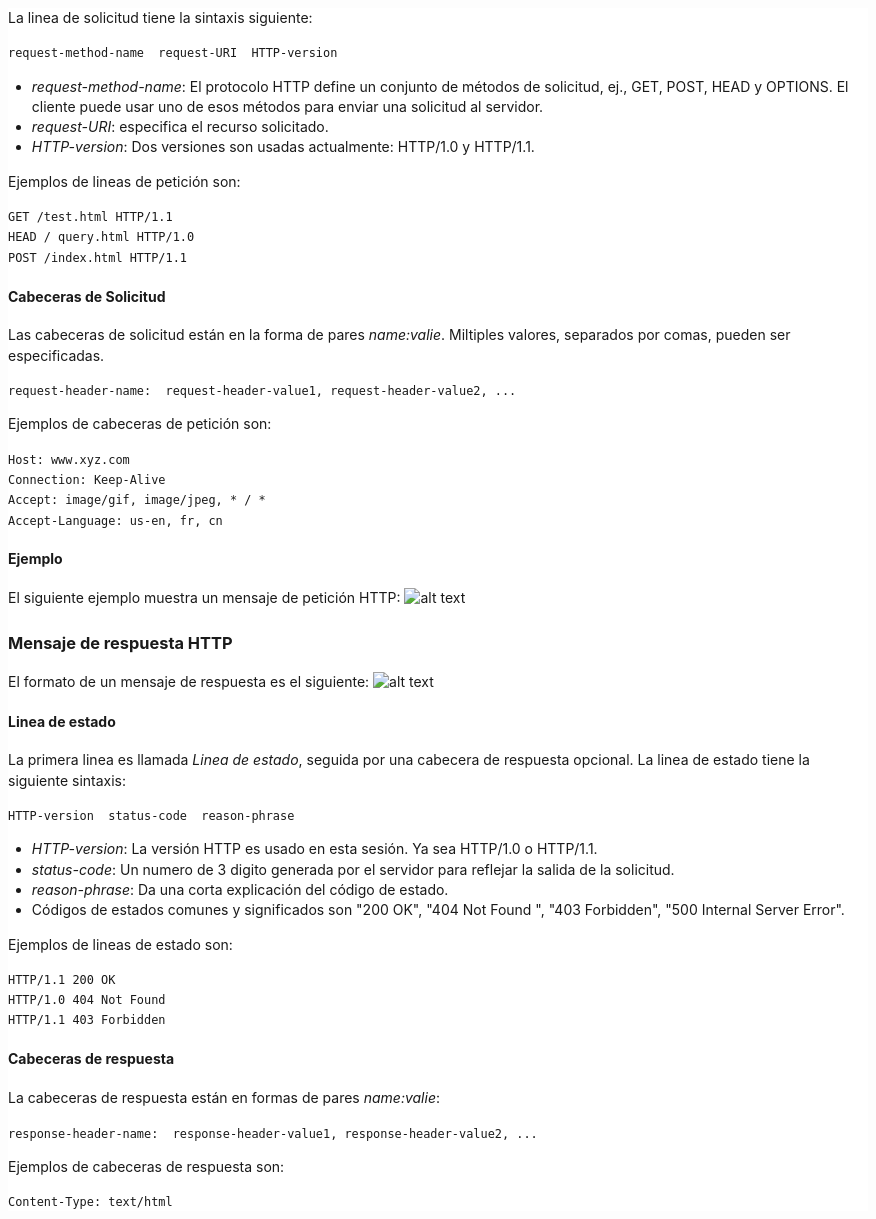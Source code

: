 La linea de solicitud tiene la sintaxis siguiente:
```
request-method-name  request-URI  HTTP-version
```
* *request-method-name*: El protocolo HTTP define un conjunto de métodos de solicitud, ej., GET, POST, HEAD y OPTIONS. El cliente puede usar uno de esos métodos para enviar una solicitud al servidor. 
* *request-URI*: especifica el recurso solicitado.
* *HTTP-version*: Dos versiones son usadas actualmente: HTTP/1.0 y HTTP/1.1.

Ejemplos de lineas de petición son:
```
GET /test.html HTTP/1.1
HEAD / query.html HTTP/1.0
POST /index.html HTTP/1.1
```

#### Cabeceras de Solicitud

Las cabeceras de solicitud están en la forma de pares *name:valie*. Miltiples valores, separados por comas, pueden ser especificadas.
```
request-header-name:  request-header-value1, request-header-value2, ...
```
Ejemplos de cabeceras de petición son:
```
Host: www.xyz.com
Connection: Keep-Alive
Accept: image/gif, image/jpeg, * / *
Accept-Language: us-en, fr, cn
```

#### Ejemplo
El siguiente ejemplo  muestra un mensaje de petición HTTP:
![alt text](https://www.ntu.edu.sg/home/ehchua/programming/webprogramming/images/HTTP_RequestMessageExample.png)

### Mensaje de respuesta HTTP
El formato de un mensaje de respuesta es el siguiente: 
![alt text](https://www.ntu.edu.sg/home/ehchua/programming/webprogramming/images/HTTP_ResponseMessage.png)

#### Linea de estado
La primera linea es llamada *Linea de estado*, seguida por una cabecera de respuesta opcional.
La linea de estado tiene la siguiente sintaxis:
```
HTTP-version  status-code  reason-phrase
```
* *HTTP-version*: La versión HTTP es usado en esta sesión. Ya sea HTTP/1.0 o HTTP/1.1.
* *status-code*: Un numero de 3 digito generada por el servidor para reflejar la salida de la solicitud.
* *reason-phrase*: Da una corta explicación del código de estado.
* Códigos de estados comunes y significados son "200 OK", "404 Not Found ", "403 Forbidden", "500 Internal Server Error".

Ejemplos de lineas de estado son:
```
HTTP/1.1 200 OK
HTTP/1.0 404 Not Found
HTTP/1.1 403 Forbidden
```
#### Cabeceras de respuesta
La cabeceras de respuesta están en formas de pares *name:valie*:
```
response-header-name:  response-header-value1, response-header-value2, ...
```
Ejemplos de cabeceras de respuesta son:
```
Content-Type: text/html
```